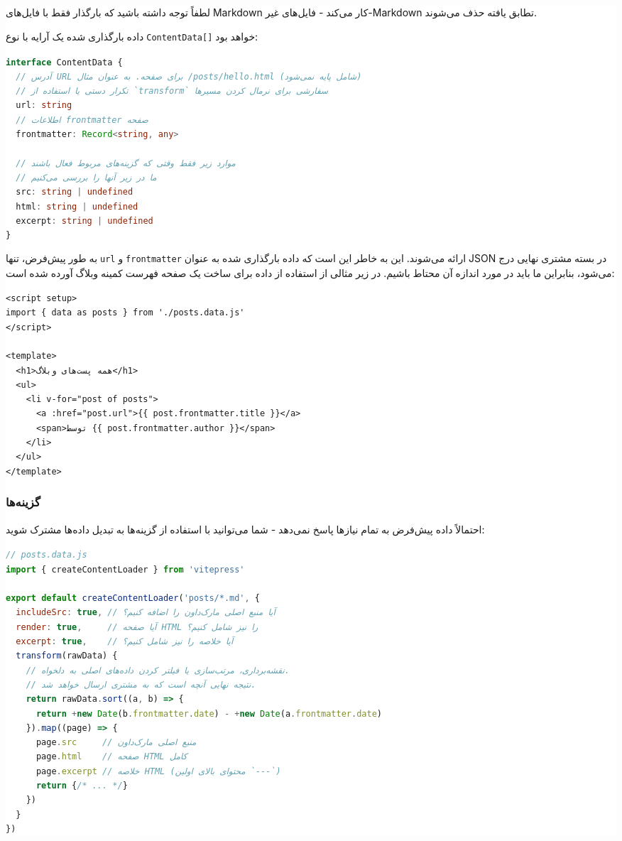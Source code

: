 لطفاً توجه داشته باشید که بارگذار فقط با فایل‌های Markdown کار می‌کند - فایل‌های غیر-Markdown تطابق یافته حذف می‌شوند.

داده بارگذاری شده یک آرایه با نوع `ContentData[]` خواهد بود:

```ts
interface ContentData {
  // آدرس URL برای صفحه. به عنوان مثال /posts/hello.html (شامل پایه نمی‌شود)
  // تکرار دستی یا استفاده از `transform` سفارشی برای نرمال کردن مسیرها
  url: string
  // اطلاعات frontmatter صفحه
  frontmatter: Record<string, any>

  // موارد زیر فقط وقتی که گزینه‌های مربوط فعال باشند
  // ما در زیر آنها را بررسی می‌کنیم
  src: string | undefined
  html: string | undefined
  excerpt: string | undefined
}
```

به طور پیش‌فرض، تنها `url` و `frontmatter` ارائه می‌شوند. این به خاطر این است که داده بارگذاری شده به عنوان JSON در بسته مشتری نهایی درج می‌شود، بنابراین ما باید در مورد اندازه آن محتاط باشیم. در زیر مثالی از استفاده از داده برای ساخت یک صفحه فهرست کمینه وبلاگ آورده شده است:

```vue
<script setup>
import { data as posts } from './posts.data.js'
</script>

<template>
  <h1>همه پست‌های وبلاگ</h1>
  <ul>
    <li v-for="post of posts">
      <a :href="post.url">{{ post.frontmatter.title }}</a>
      <span>توسط {{ post.frontmatter.author }}</span>
    </li>
  </ul>
</template>
```

### گزینه‌ها

احتمالاً داده پیش‌فرض به تمام نیازها پاسخ نمی‌دهد - شما می‌توانید با استفاده از گزینه‌ها به تبدیل داده‌ها مشترک شوید:

```js
// posts.data.js
import { createContentLoader } from 'vitepress'

export default createContentLoader('posts/*.md', {
  includeSrc: true, // آیا منبع اصلی مارک‌داون را اضافه کنیم؟
  render: true,     // آیا صفحه HTML را نیز شامل کنیم؟
  excerpt: true,    // آیا خلاصه را نیز شامل کنیم؟
  transform(rawData) {
    // نقشه‌برداری، مرتب‌سازی یا فیلتر کردن داده‌های اصلی به دلخواه.
    // نتیجه نهایی آنچه است که به مشتری ارسال خواهد شد.
    return rawData.sort((a, b) => {
      return +new Date(b.frontmatter.date) - +new Date(a.frontmatter.date)
    }).map((page) => {
      page.src     // منبع اصلی مارک‌داون
      page.html    // صفحه HTML کامل
      page.excerpt // خلاصه HTML (محتوای بالای اولین `---`)
      return {/* ... */}
    })
  }
})
```